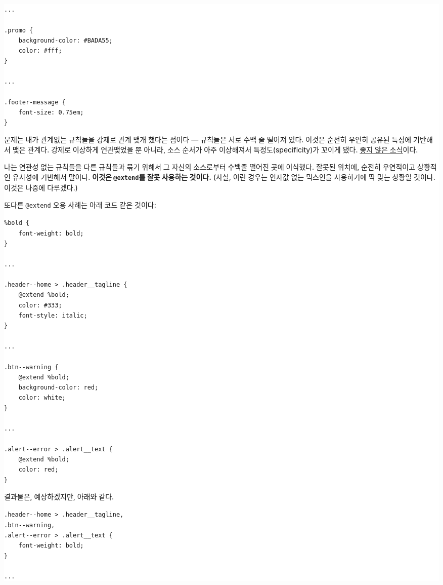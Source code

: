     ...

    .promo {
        background-color: #BADA55;
        color: #fff;
    }

    ...

    .footer-message {
        font-size: 0.75em;
    }

문제는 내가 관계없는 규칙들을 강제로 관계 맺개 했다는 점이다 — 규칙들은 서로 수백 줄 떨어져 있다. 이것은 순전히 우연히 공유된 특성에 기반해서 맺은 관계다. 강제로 이상하게 연관맺었을 뿐 아니라, 소스 순서가 아주 이상해져서 특정도(specificity)가 꼬이게 됐다. [좋지 않은 소식][not-good-news]이다.

[not-good-news]: http://csswizardry.com/2014/10/the-specificity-graph/

나는 연관성 없는 규칙들을 다른 규칙들과 묶기 위해서 그 자신의 소스로부터 수백줄 떨어진 곳에 이식했다. 잘못된 위치에, 순전히 우연적이고 상황적인 유사성에 기반해서 말이다. **이것은 `@extend`를 잘못 사용하는 것이다.** (사실, 이런 경우는 인자값 없는 믹스인을 사용하기에 딱 맞는 상황일 것이다. 이것은 나중에 다루겠다.)

또다른 `@extend` 오용 사례는 아래 코드 같은 것이다:

    %bold {
        font-weight: bold;
    }

    ...

    .header--home > .header__tagline {
        @extend %bold;
        color: #333;
        font-style: italic;
    }

    ...

    .btn--warning {
        @extend %bold;
        background-color: red;
        color: white;
    }

    ...

    .alert--error > .alert__text {
        @extend %bold;
        color: red;
    }
    
결과물은, 예상하겠지만, 아래와 같다.

    .header--home > .header__tagline,
    .btn--warning,
    .alert--error > .alert__text {
        font-weight: bold;
    }

    ...


[원문]: http://csswizardry.com/2014/11/when-to-use-extend-when-to-use-a-mixin/
[fools-gold]: http://oliverjash.me/2012/09/07/methods-for-modifying-objects-in-oocss.html
[^fools-gold]: 원문은 Fool's Gold. 돌 안에 들어있는 금과 매우 비슷해 보이는 물질을 뜻하는 말인데, 만약 돈을 벌 계획이 Fool's Gold라고 말한다면, 계획이 실패하거나 문제를 일으킬 것이 확실하기 때문에 그것을 수행하는 것이 어리석다는 뜻이다.
[placeholder-hack]: http://csswizardry.com/2014/01/extending-silent-classes-in-sass/
[4095]: https://blogs.msdn.microsoft.com/ieinternals/2011/05/14/stylesheet-limits-in-internet-explorer/
[^original1]: Having to shard your stylesheets into less-than-4096-selector-groups as a result of misusing a productivity tool is very, very counterintuitive.
[specificity-graph]: http://csswizardry.com/2014/10/the-specificity-graph/
[^dry]: [Don't Repeat Yourself](https://en.wikipedia.org/wiki/Don't_repeat_yourself).
[ssot]: http://en.wikipedia.org/wiki/Single_Source_of_Truth
[^last]: Use `@extend` for same-for-a-reason; use a mixin for same-just-because.
